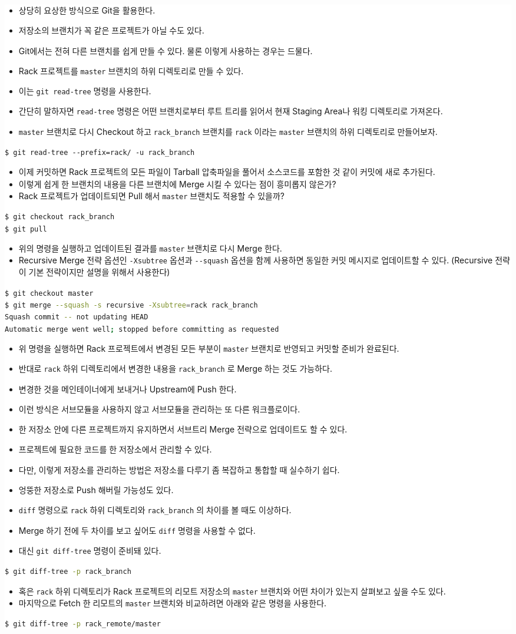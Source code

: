 * 상당히 요상한 방식으로 Git을 활용한다. 
* 저장소의 브랜치가 꼭 같은 프로젝트가 아닐 수도 있다. 
* Git에서는 전혀 다른 브랜치를 쉽게 만들 수 있다. 물론 이렇게 사용하는 경우는 드물다.

* Rack 프로젝트를 `master` 브랜치의 하위 디렉토리로 만들 수 있다. 
* 이는 `git read-tree` 명령을 사용한다. 
* 간단히 말하자면 `read-tree` 명령은 어떤 브랜치로부터 루트 트리를 읽어서 현재 Staging Area나 워킹 디렉토리로 가져온다. 
* `master` 브랜치로 다시 Checkout 하고 `rack_branch` 브랜치를 `rack` 이라는 `master` 브랜치의 하위 디렉토리로 만들어보자.

```console
$ git read-tree --prefix=rack/ -u rack_branch
```

* 이제 커밋하면 Rack 프로젝트의 모든 파일이 Tarball 압축파일을 풀어서 소스코드를 포함한 것 같이 커밋에 새로 추가된다. 
* 이렇게 쉽게 한 브랜치의 내용을 다른 브랜치에 Merge 시킬 수 있다는 점이 흥미롭지 않은가? 
* Rack 프로젝트가 업데이트되면 Pull 해서 `master` 브랜치도 적용할 수 있을까?

```bash
$ git checkout rack_branch
$ git pull
```

* 위의 명령을 실행하고 업데이트된 결과를 `master` 브랜치로 다시 Merge 한다. 
* Recursive Merge 전략 옵션인 `-Xsubtree` 옵션과 `--squash` 옵션을 함께 사용하면 동일한 커밋 메시지로 업데이트할 수 있다. (Recursive 전략이 기본 전략이지만 설명을 위해서 사용한다)

```bash
$ git checkout master
$ git merge --squash -s recursive -Xsubtree=rack rack_branch
Squash commit -- not updating HEAD
Automatic merge went well; stopped before committing as requested
```

* 위 명령을 실행하면 Rack 프로젝트에서 변경된 모든 부분이 `master` 브랜치로 반영되고 커밋할 준비가 완료된다. 
* 반대로 `rack` 하위 디렉토리에서 변경한 내용을 `rack_branch` 로 Merge 하는 것도 가능하다. 
* 변경한 것을 메인테이너에게 보내거나 Upstream에 Push 한다.

* 이런 방식은 서브모듈을 사용하지 않고 서브모듈을 관리하는 또 다른 워크플로이다. 
* 한 저장소 안에 다른 프로젝트까지 유지하면서 서브트리 Merge 전략으로 업데이트도 할 수 있다. 
* 프로젝트에 필요한 코드를 한 저장소에서 관리할 수 있다. 
* 다만, 이렇게 저장소를 관리하는 방법은 저장소를 다루기 좀 복잡하고 통합할 때 실수하기 쉽다. 
* 엉뚱한 저장소로 Push 해버릴 가능성도 있다.

* `diff` 명령으로 `rack` 하위 디렉토리와 `rack_branch` 의 차이를 볼 때도 이상하다. 
* Merge 하기 전에 두 차이를 보고 싶어도 `diff` 명령을 사용할 수 없다. 
* 대신 `git diff-tree` 명령이 준비돼 있다.

```bash
$ git diff-tree -p rack_branch
```

* 혹은 `rack` 하위 디렉토리가 Rack 프로젝트의 리모트 저장소의 `master` 브랜치와 어떤 차이가 있는지 살펴보고 싶을 수도 있다. 
* 마지막으로 Fetch 한 리모트의 `master` 브랜치와 비교하려면 아래와 같은 명령을 사용한다.

```bash
$ git diff-tree -p rack_remote/master
```

